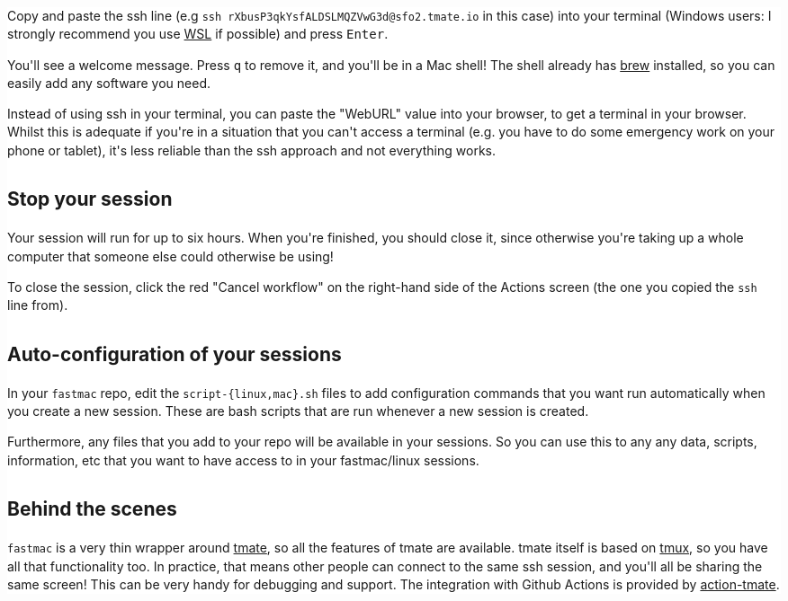 Copy and paste the ssh line (e.g `ssh rXbusP3qkYsfALDSLMQZVwG3d@sfo2.tmate.io` in this case) into your terminal (Windows users: I strongly recommend you use [WSL](https://docs.microsoft.com/en-us/windows/wsl/install-win10) if possible) and press <kbd>Enter</kbd>.

You'll see a welcome message. Press <kbd>q</kbd> to remove it, and you'll be in a Mac shell! The shell already has [brew](https://brew.sh/) installed, so you can easily add any software you need.

Instead of using ssh in your terminal, you can paste the "WebURL" value into your browser, to get a terminal in your browser. Whilst this is adequate if you're in a situation that you can't access a terminal (e.g. you have to do some emergency work on your phone or tablet), it's less reliable than the ssh approach and not everything works.

## Stop your session

Your session will run for up to six hours. When you're finished, you should close it, since otherwise you're taking up a whole computer that someone else could otherwise be using!

To close the session, click the red "Cancel workflow" on the right-hand side of the Actions screen (the one you copied the `ssh` line from).

## Auto-configuration of your sessions

In your `fastmac` repo, edit the `script-{linux,mac}.sh` files to add configuration commands that you want run automatically when you create a new session. These are bash scripts that are run whenever a new session is created.

Furthermore, any files that you add to your repo will be available in your sessions. So you can use this to any any data, scripts, information, etc that you want to have access to in your fastmac/linux sessions.

## Behind the scenes

`fastmac` is a very thin wrapper around [tmate](https://tmate.io/), so all the features of tmate are available. tmate itself is based on [tmux](https://github.com/tmux/tmux/wiki), so you have all that functionality too. In practice, that means other people can connect to the same ssh session, and you'll all be sharing the same screen! This can be very handy for debugging and support. The integration with Github Actions is provided by [action-tmate](https://github.com/mxschmitt/action-tmate).

